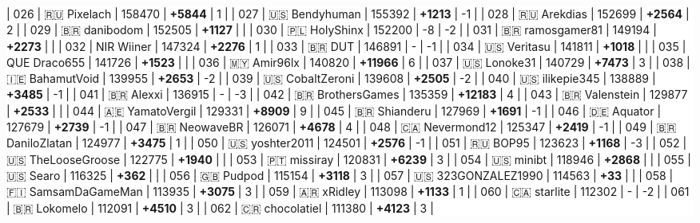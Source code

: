 | 026  | 🇷🇺 Pixelach                  | 158470 |   **+5844**    |       1       |
| 027  | 🇺🇸 Bendyhuman                | 155392 |   **+1213**    |      -1       |
| 028  | 🇷🇺 Arekdias                  | 152699 |   **+2564**    |       2       |
| 029  | 🇧🇷 danibodom                 | 152505 |   **+1127**    |               |
| 030  | 🇵🇱 HolyShinx                 | 152200 |       -8       |      -2       |
| 031  | 🇧🇷 ramosgamer81              | 149194 |   **+2273**    |               |
| 032  | NIR Wiiner                  | 147324 |   **+2276**    |       1       |
| 033  | 🇧🇷 DUT                       | 146891 |       -        |      -1       |
| 034  | 🇺🇸 Veritasu                  | 141811 |   **+1018**    |               |
| 035  | QUE Draco655                | 141726 |   **+1523**    |               |
| 036  | 🇲🇾 Amir96lx                  | 140820 |   **+11966**   |       6       |
| 037  | 🇺🇸 Lonoke31                  | 140729 |   **+7473**    |       3       |
| 038  | 🇮🇪 BahamutVoid               | 139955 |   **+2653**    |      -2       |
| 039  | 🇺🇸 CobaltZeroni              | 139608 |   **+2505**    |      -2       |
| 040  | 🇺🇸 ilikepie345               | 138889 |   **+3485**    |      -1       |
| 041  | 🇧🇷 Alexxi                    | 136915 |       -        |      -3       |
| 042  | 🇧🇷 BrothersGames             | 135359 |   **+12183**   |       4       |
| 043  | 🇧🇷 Valenstein                | 129877 |   **+2533**    |               |
| 044  | 🇦🇪 YamatoVergil              | 129331 |   **+8909**    |       9       |
| 045  | 🇧🇷 Shianderu                 | 127969 |   **+1691**    |      -1       |
| 046  | 🇩🇪 Aquator                   | 127679 |   **+2739**    |      -1       |
| 047  | 🇧🇷 NeowaveBR                 | 126071 |   **+4678**    |       4       |
| 048  | 🇨🇦 Nevermond12               | 125347 |   **+2419**    |      -1       |
| 049  | 🇧🇷 DaniloZlatan              | 124977 |   **+3475**    |       1       |
| 050  | 🇺🇸 yoshter2011               | 124501 |   **+2576**    |      -1       |
| 051  | 🇷🇺 BOP95                     | 123623 |   **+1168**    |      -3       |
| 052  | 🇺🇸 TheLooseGroose            | 122775 |   **+1940**    |               |
| 053  | 🇵🇹 missiray                  | 120831 |   **+6239**    |       3       |
| 054  | 🇺🇸 minibt                    | 118946 |   **+2868**    |               |
| 055  | 🇺🇸 Searo                     | 116325 |    **+362**    |               |
| 056  | 🇬🇧 Pudpod                    | 115154 |   **+3118**    |       3       |
| 057  | 🇺🇸 323GONZALEZ1990           | 114563 |    **+33**     |               |
| 058  | 🇫🇮 SamsamDaGameMan           | 113935 |   **+3075**    |       3       |
| 059  | 🇦🇷 xRidley                   | 113098 |   **+1133**    |       1       |
| 060  | 🇨🇦 starlite                  | 112302 |       -        |      -2       |
| 061  | 🇧🇷 Lokomelo                  | 112091 |   **+4510**    |       3       |
| 062  | 🇨🇷 chocolatiel               | 111380 |   **+4123**    |       3       |